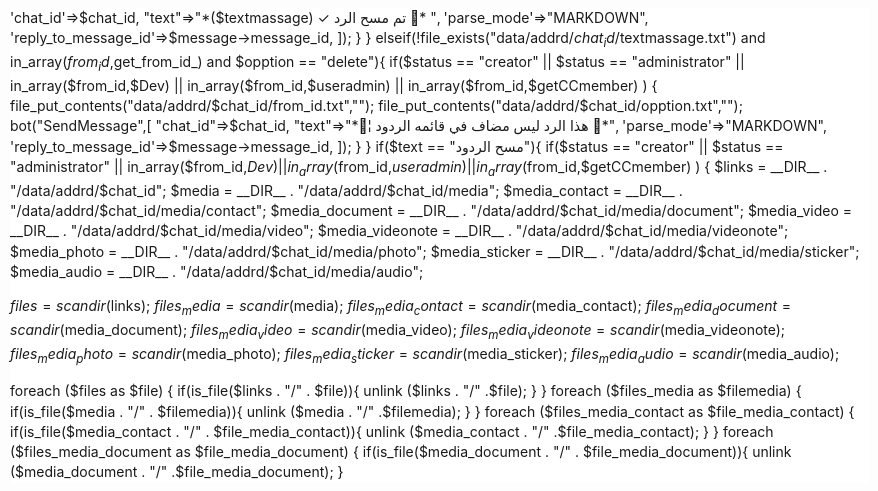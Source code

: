'chat_id'=>$chat_id,
 "text"=>"*($textmassage)
  ✓ تم مسح الرد 🚀* ",
 'parse_mode'=>"MARKDOWN",
 'reply_to_message_id'=>$message->message_id, 
 ]);
 }
 }
elseif(!file_exists("data/addrd/$chat_id/$textmassage.txt") and in_array($from_id,$get_from_id_) and $opption == "delete"){
	if($status == "creator" || $status == "administrator" || in_array($from_id,$Dev) || in_array($from_id,$useradmin) || in_array($from_id,$getCCmember) ) {
	file_put_contents("data/addrd/$chat_id/from_id.txt","");
    file_put_contents("data/addrd/$chat_id/opption.txt","");
 bot("SendMessage",[
 "chat_id"=>$chat_id,
 "text"=>"*💬¦ هذا الرد ليس مضاف في قائمه الردود 📛*",
 'parse_mode'=>"MARKDOWN",
 'reply_to_message_id'=>$message->message_id, 
 ]);
 }
}
if($text == "مسح الردود"){
	if($status == "creator" || $status == "administrator" || in_array($from_id,$Dev) || in_array($from_id,$useradmin) || in_array($from_id,$getCCmember) ) {
$links = __DIR__ . "/data/addrd/$chat_id";
$media = __DIR__ . "/data/addrd/$chat_id/media";
$media_contact = __DIR__ . "/data/addrd/$chat_id/media/contact";
$media_document = __DIR__ . "/data/addrd/$chat_id/media/document";
$media_video = __DIR__ . "/data/addrd/$chat_id/media/video";
$media_videonote = __DIR__ . "/data/addrd/$chat_id/media/videonote";
$media_photo = __DIR__ . "/data/addrd/$chat_id/media/photo";
$media_sticker = __DIR__ . "/data/addrd/$chat_id/media/sticker";
$media_audio = __DIR__ . "/data/addrd/$chat_id/media/audio";


$files = scandir($links);
$files_media = scandir($media);
$files_media_contact = scandir($media_contact);
$files_media_document = scandir($media_document);
$files_media_video = scandir($media_video);
$files_media_videonote = scandir($media_videonote);
$files_media_photo = scandir($media_photo);
$files_media_sticker = scandir($media_sticker);
$files_media_audio = scandir($media_audio);

foreach ($files as $file) {
if(is_file($links . "/" . $file)){
	unlink ($links . "/" .$file);
}
}
foreach ($files_media as $filemedia) {
if(is_file($media . "/" . $filemedia)){
	unlink ($media . "/" .$filemedia);
}
}
foreach ($files_media_contact as $file_media_contact) {
if(is_file($media_contact . "/" . $file_media_contact)){
	unlink ($media_contact . "/" .$file_media_contact);
}
}
foreach ($files_media_document as $file_media_document) {
if(is_file($media_document . "/" . $file_media_document)){
	unlink ($media_document . "/" .$file_media_document);
}